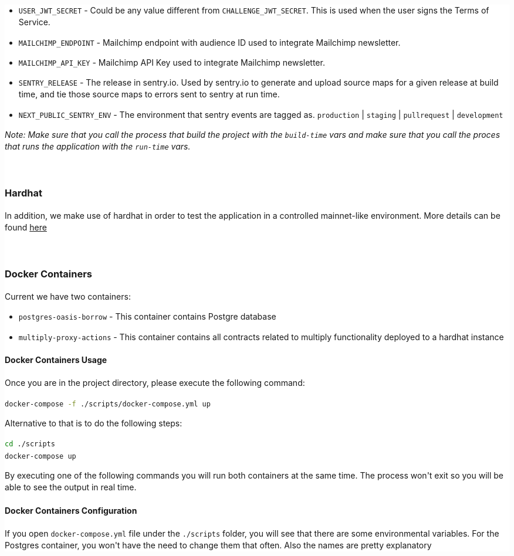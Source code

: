 - `USER_JWT_SECRET` - Could be any value different from `CHALLENGE_JWT_SECRET`. This is used when
  the user signs the Terms of Service.

- `MAILCHIMP_ENDPOINT` - Mailchimp endpoint with audience ID used to integrate Mailchimp newsletter.

- `MAILCHIMP_API_KEY` - Mailchimp API Key used to integrate Mailchimp newsletter.

- `SENTRY_RELEASE` - The release in sentry.io.  Used by sentry.io to generate and upload source maps for a given release at build time, and tie those source maps to errors sent to sentry at run time.

- `NEXT_PUBLIC_SENTRY_ENV` - The environment that sentry events are tagged as.  `production` | `staging` | `pullrequest` | `development`

_Note: Make sure that you call the process that build the project with the `build-time` vars and
make sure that you call the proces that runs the application with the `run-time` vars._

<br>

### Hardhat

In addition, we make use of hardhat in order to test the application in a controlled mainnet-like
environment. More details can be found [here](./HARDHAT.md)

<br>

### Docker Containers

Current we have two containers:

- `postgres-oasis-borrow` - This container contains Postgre database

- `multiply-proxy-actions` - This container contains all contracts related to multiply functionality deployed to a hardhat instance

#### Docker Containers Usage

Once you are in the project directory, please execute the following command:

```bash
docker-compose -f ./scripts/docker-compose.yml up
```

Alternative to that is to do the following steps:

```bash
cd ./scripts
docker-compose up
```

By executing one of the following commands you will run both containers at the same time. The process won't exit so you will be able to see the output in real time.

#### Docker Containers Configuration

If you open `docker-compose.yml` file under the `./scripts` folder, you will see that there are some environmental variables.
For the Postgres container, you won't have the need to change them that often. Also the names are pretty explanatory
